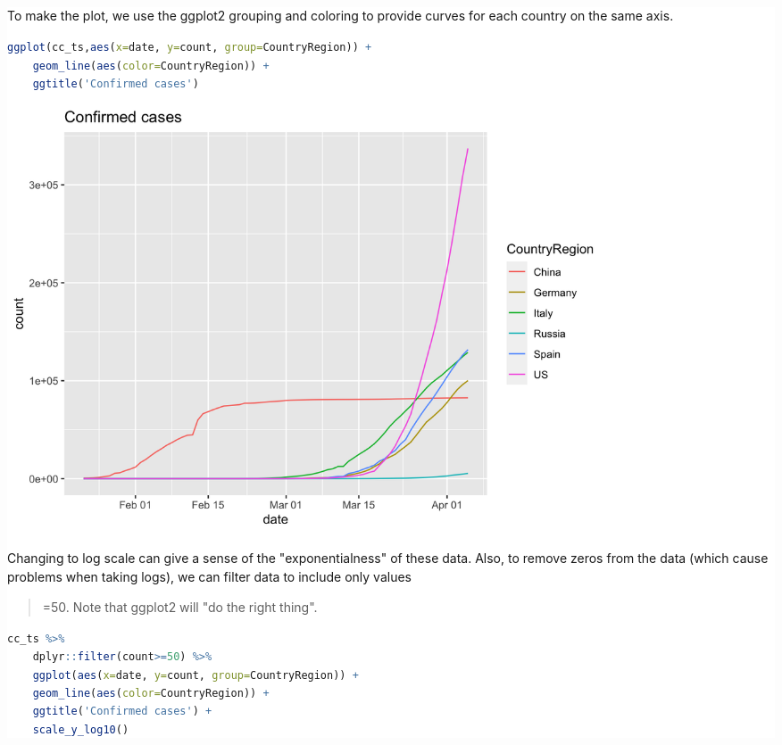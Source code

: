 To make the plot, we use the ggplot2 grouping and coloring to provide
curves for each country on the same axis.


```r
ggplot(cc_ts,aes(x=date, y=count, group=CountryRegion)) +
    geom_line(aes(color=CountryRegion)) +
    ggtitle('Confirmed cases') 
```

<img src="sars2pack_files/figure-html/cc_ts_plot-1.png" width="672" />

Changing to log scale can give a sense of the "exponentialness" of
these data. Also, to remove zeros from the data (which cause problems
when taking logs), we can filter data to include only values
>=50. Note that ggplot2 will "do the right thing".


```r
cc_ts %>%
    dplyr::filter(count>=50) %>%
    ggplot(aes(x=date, y=count, group=CountryRegion)) +
    geom_line(aes(color=CountryRegion)) +
    ggtitle('Confirmed cases') +
    scale_y_log10()
```
